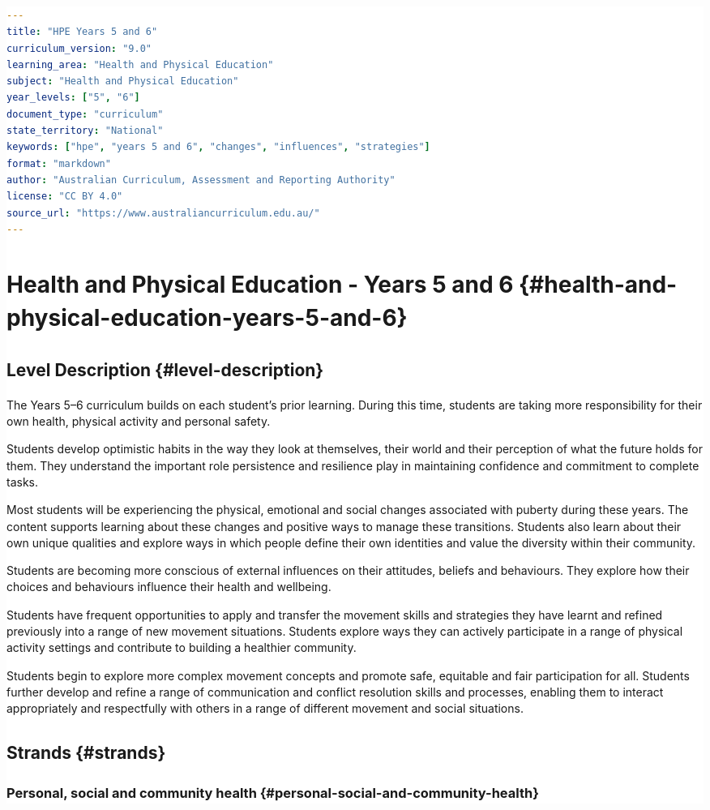 ```yaml
---
title: "HPE Years 5 and 6"
curriculum_version: "9.0"
learning_area: "Health and Physical Education"
subject: "Health and Physical Education"
year_levels: ["5", "6"]
document_type: "curriculum"
state_territory: "National"
keywords: ["hpe", "years 5 and 6", "changes", "influences", "strategies"]
format: "markdown"
author: "Australian Curriculum, Assessment and Reporting Authority"
license: "CC BY 4.0"
source_url: "https://www.australiancurriculum.edu.au/"
---
```


# Health and Physical Education - Years 5 and 6 {#health-and-physical-education-years-5-and-6}

## Level Description {#level-description}

The Years 5–6 curriculum builds on each student’s prior learning. During this time, students are taking more responsibility for their own health, physical activity and personal safety.

Students develop optimistic habits in the way they look at themselves, their world and their perception of what the future holds for them. They understand the important role persistence and resilience play in maintaining confidence and commitment to complete tasks.

Most students will be experiencing the physical, emotional and social changes associated with puberty during these years. The content supports learning about these changes and positive ways to manage these transitions. Students also learn about their own unique qualities and explore ways in which people define their own identities and value the diversity within their community.

Students are becoming more conscious of external influences on their attitudes, beliefs and behaviours. They explore how their choices and behaviours influence their health and wellbeing.

Students have frequent opportunities to apply and transfer the movement skills and strategies they have learnt and refined previously into a range of new movement situations. Students explore ways they can actively participate in a range of physical activity settings and contribute to building a healthier community.

Students begin to explore more complex movement concepts and promote safe, equitable and fair participation for all. Students further develop and refine a range of communication and conflict resolution skills and processes, enabling them to interact appropriately and respectfully with others in a range of different movement and social situations.

## Strands {#strands}

### Personal, social and community health {#personal-social-and-community-health}
